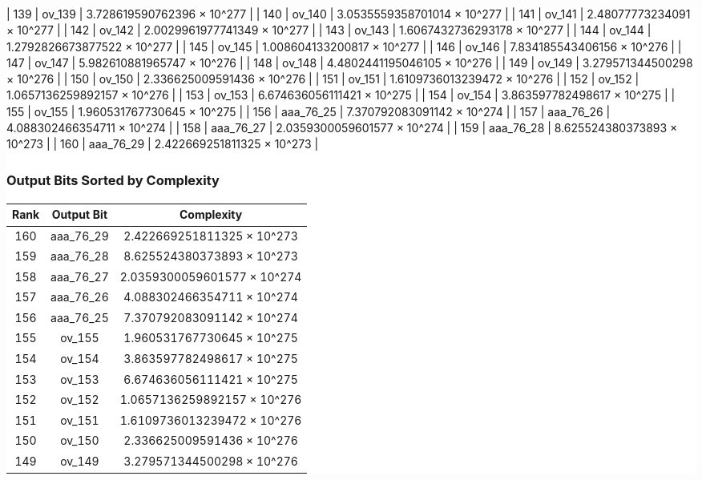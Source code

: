 | 139 | ov_139 | 3.728619590762396 × 10^277 |
| 140 | ov_140 | 3.0535559358701014 × 10^277 |
| 141 | ov_141 | 2.48077773234091 × 10^277 |
| 142 | ov_142 | 2.0029961977741349 × 10^277 |
| 143 | ov_143 | 1.6067432736293178 × 10^277 |
| 144 | ov_144 | 1.2792826673877522 × 10^277 |
| 145 | ov_145 | 1.008604133200817 × 10^277 |
| 146 | ov_146 | 7.834185543406156 × 10^276 |
| 147 | ov_147 | 5.982610881965747 × 10^276 |
| 148 | ov_148 | 4.4802441195046105 × 10^276 |
| 149 | ov_149 | 3.279571344500298 × 10^276 |
| 150 | ov_150 | 2.336625009591436 × 10^276 |
| 151 | ov_151 | 1.6109736013239472 × 10^276 |
| 152 | ov_152 | 1.0657136259892157 × 10^276 |
| 153 | ov_153 | 6.674636056111421 × 10^275 |
| 154 | ov_154 | 3.863597782498617 × 10^275 |
| 155 | ov_155 | 1.960531767730645 × 10^275 |
| 156 | aaa_76_25 | 7.370792083091142 × 10^274 |
| 157 | aaa_76_26 | 4.088302466354711 × 10^274 |
| 158 | aaa_76_27 | 2.0359300059601577 × 10^274 |
| 159 | aaa_76_28 | 8.625524380373893 × 10^273 |
| 160 | aaa_76_29 | 2.422669251811325 × 10^273 |

### Output Bits Sorted by Complexity

| Rank | Output Bit | Complexity |
|:----:|:----------:|:----------:|
| 160 | aaa_76_29 | 2.422669251811325 × 10^273 |
| 159 | aaa_76_28 | 8.625524380373893 × 10^273 |
| 158 | aaa_76_27 | 2.0359300059601577 × 10^274 |
| 157 | aaa_76_26 | 4.088302466354711 × 10^274 |
| 156 | aaa_76_25 | 7.370792083091142 × 10^274 |
| 155 | ov_155 | 1.960531767730645 × 10^275 |
| 154 | ov_154 | 3.863597782498617 × 10^275 |
| 153 | ov_153 | 6.674636056111421 × 10^275 |
| 152 | ov_152 | 1.0657136259892157 × 10^276 |
| 151 | ov_151 | 1.6109736013239472 × 10^276 |
| 150 | ov_150 | 2.336625009591436 × 10^276 |
| 149 | ov_149 | 3.279571344500298 × 10^276 |
